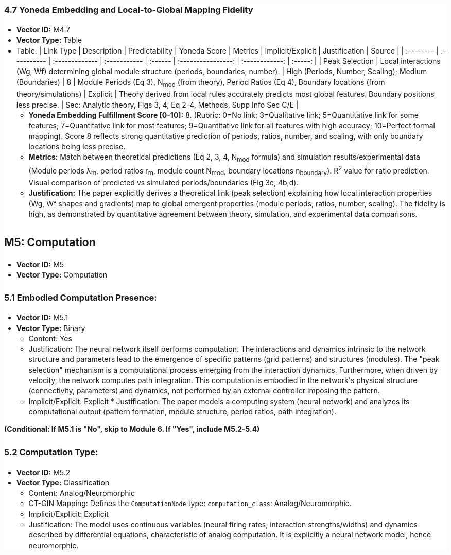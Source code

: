 ### **4.7 Yoneda Embedding and Local-to-Global Mapping Fidelity**

*   **Vector ID:** M4.7
*   **Vector Type:** Table
*   Table:
    | Link Type | Description | Predictability | Yoneda Score | Metrics | Implicit/Explicit | Justification | Source |
    | :-------- | :---------- | :------------- | :----------- | :------ | :----------------: | :------------: | :-----: |
    | Peak Selection | Local interactions (Wg, Wf) determining global module structure (periods, boundaries, number). | High (Periods, Number, Scaling); Medium (Boundaries) | 8 | Module Periods (Eq 3), N<sub>mod</sub> (from theory), Period Ratios (Eq 4), Boundary locations (from theory/simulations) | Explicit | Theory derived from local rules accurately predicts most global features. Boundary positions less precise. | Sec: Analytic theory, Figs 3, 4, Eq 2-4, Methods, Supp Info Sec C/E |
    *   **Yoneda Embedding Fulfillment Score [0-10]:** 8. (Rubric: 0=No link; 3=Qualitative link; 5=Quantitative link for some features; 7=Quantitative link for most features; 9=Quantitative link for all features with high accuracy; 10=Perfect formal mapping). Score 8 reflects strong quantitative prediction of periods, ratios, number, and scaling, with only boundary locations being less precise.
    *   **Metrics:** Match between theoretical predictions (Eq 2, 3, 4, N<sub>mod</sub> formula) and simulation results/experimental data (Module periods λ<sub>m</sub>, period ratios r<sub>m</sub>, module count N<sub>mod</sub>, boundary locations n<sub>boundary</sub>). R<sup>2</sup> value for ratio prediction. Visual comparison of predicted vs simulated periods/boundaries (Fig 3e, 4b,d).
    *   **Justification:** The paper explicitly derives a theoretical link (peak selection) explaining how local interaction properties (Wg, Wf shapes and gradients) map to global emergent properties (module periods, ratios, number, scaling). The fidelity is high, as demonstrated by quantitative agreement between theory, simulation, and experimental data comparisons.

## M5: Computation
*   **Vector ID:** M5
*   **Vector Type:** Computation

### **5.1 Embodied Computation Presence:**

*   **Vector ID:** M5.1
*   **Vector Type:** Binary
    *   Content: Yes
    *   Justification: The neural network itself performs computation. The interactions and dynamics intrinsic to the network structure and parameters lead to the emergence of specific patterns (grid patterns) and structures (modules). The "peak selection" mechanism is a computational process emerging from the interaction dynamics. Furthermore, when driven by velocity, the network computes path integration. This computation is embodied in the network's physical structure (connectivity, parameters) and dynamics, not performed by an external controller imposing the pattern.
    *    Implicit/Explicit: Explicit
        *  Justification: The paper models a computing system (neural network) and analyzes its computational output (pattern formation, module structure, period ratios, path integration).

**(Conditional: If M5.1 is "No", skip to Module 6. If "Yes", include M5.2-5.4)**

### **5.2 Computation Type:**

*   **Vector ID:** M5.2
*   **Vector Type:** Classification
    *   Content: Analog/Neuromorphic
    *   CT-GIN Mapping: Defines the `ComputationNode` type: `computation_class`: Analog/Neuromorphic.
    *    Implicit/Explicit: Explicit
    *    Justification: The model uses continuous variables (neural firing rates, interaction strengths/widths) and dynamics described by differential equations, characteristic of analog computation. It is explicitly a neural network model, hence neuromorphic.
